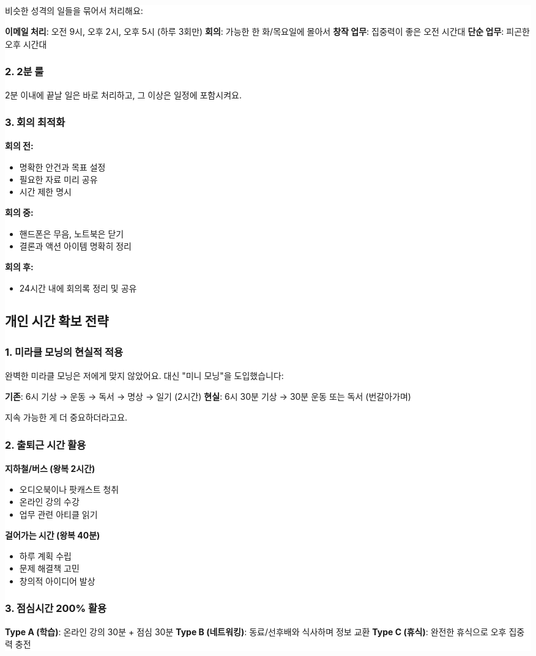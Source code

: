 비슷한 성격의 일들을 묶어서 처리해요:

**이메일 처리**: 오전 9시, 오후 2시, 오후 5시 (하루 3회만)
**회의**: 가능한 한 화/목요일에 몰아서
**창작 업무**: 집중력이 좋은 오전 시간대
**단순 업무**: 피곤한 오후 시간대

### 2. 2분 룰

2분 이내에 끝날 일은 바로 처리하고, 그 이상은 일정에 포함시켜요.

### 3. 회의 최적화

**회의 전:**

- 명확한 안건과 목표 설정
- 필요한 자료 미리 공유
- 시간 제한 명시

**회의 중:**

- 핸드폰은 무음, 노트북은 닫기
- 결론과 액션 아이템 명확히 정리

**회의 후:**

- 24시간 내에 회의록 정리 및 공유

## 개인 시간 확보 전략

### 1. 미라클 모닝의 현실적 적용

완벽한 미라클 모닝은 저에게 맞지 않았어요. 대신 "미니 모닝"을 도입했습니다:

**기존**: 6시 기상 → 운동 → 독서 → 명상 → 일기 (2시간)
**현실**: 6시 30분 기상 → 30분 운동 또는 독서 (번갈아가며)

지속 가능한 게 더 중요하더라고요.

### 2. 출퇴근 시간 활용

**지하철/버스 (왕복 2시간)**

- 오디오북이나 팟캐스트 청취
- 온라인 강의 수강
- 업무 관련 아티클 읽기

**걸어가는 시간 (왕복 40분)**

- 하루 계획 수립
- 문제 해결책 고민
- 창의적 아이디어 발상

### 3. 점심시간 200% 활용

**Type A (학습)**: 온라인 강의 30분 + 점심 30분
**Type B (네트워킹)**: 동료/선후배와 식사하며 정보 교환
**Type C (휴식)**: 완전한 휴식으로 오후 집중력 충전
